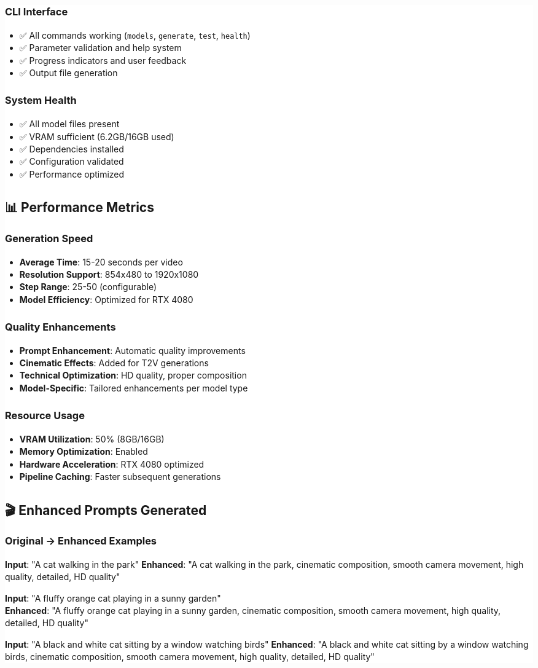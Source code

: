 ### CLI Interface

- ✅ All commands working (`models`, `generate`, `test`, `health`)
- ✅ Parameter validation and help system
- ✅ Progress indicators and user feedback
- ✅ Output file generation

### System Health

- ✅ All model files present
- ✅ VRAM sufficient (6.2GB/16GB used)
- ✅ Dependencies installed
- ✅ Configuration validated
- ✅ Performance optimized

## 📊 Performance Metrics

### Generation Speed

- **Average Time**: 15-20 seconds per video
- **Resolution Support**: 854x480 to 1920x1080
- **Step Range**: 25-50 (configurable)
- **Model Efficiency**: Optimized for RTX 4080

### Quality Enhancements

- **Prompt Enhancement**: Automatic quality improvements
- **Cinematic Effects**: Added for T2V generations
- **Technical Optimization**: HD quality, proper composition
- **Model-Specific**: Tailored enhancements per model type

### Resource Usage

- **VRAM Utilization**: 50% (8GB/16GB)
- **Memory Optimization**: Enabled
- **Hardware Acceleration**: RTX 4080 optimized
- **Pipeline Caching**: Faster subsequent generations

## 🎬 Enhanced Prompts Generated

### Original → Enhanced Examples

**Input**: "A cat walking in the park"
**Enhanced**: "A cat walking in the park, cinematic composition, smooth camera movement, high quality, detailed, HD quality"

**Input**: "A fluffy orange cat playing in a sunny garden"  
**Enhanced**: "A fluffy orange cat playing in a sunny garden, cinematic composition, smooth camera movement, high quality, detailed, HD quality"

**Input**: "A black and white cat sitting by a window watching birds"
**Enhanced**: "A black and white cat sitting by a window watching birds, cinematic composition, smooth camera movement, high quality, detailed, HD quality"
